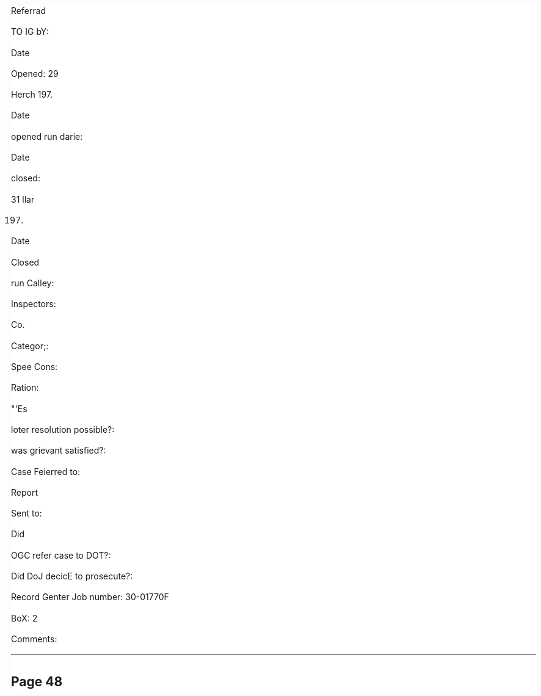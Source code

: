 Referrad

TO IG bY:

Date

Opened: 29

Herch 197.

Date

opened run darie:

Date

closed:

31 llar

197.

Date

Closed

run Calley:

Inspectors:

Co.

Categor;:

Spee Cons:

Ration:

"'Es

loter resolution possible?:

was grievant satisfied?:

Case Feierred to:

Report

Sent to:

Did

OGC refer case to DOT?:

Did DoJ decicE to prosecute?:

Record Genter Job number: 30-01770F

BoX: 2

Comments:

---

## Page 48
